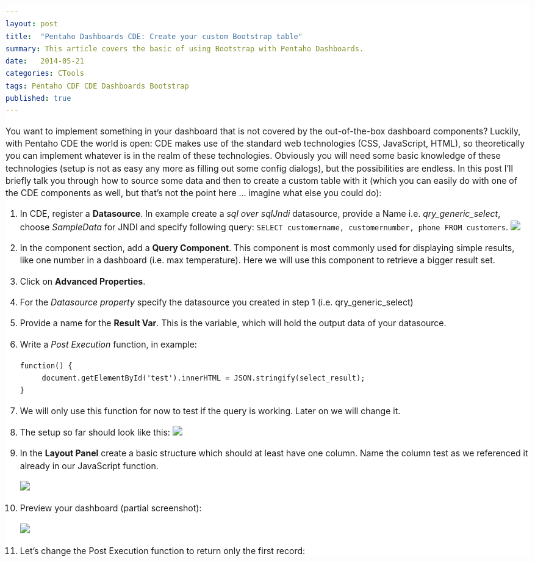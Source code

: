 ```yaml
---
layout: post
title:  "Pentaho Dashboards CDE: Create your custom Bootstrap table"
summary: This article covers the basic of using Bootstrap with Pentaho Dashboards.
date:   2014-05-21
categories: CTools
tags: Pentaho CDF CDE Dashboards Bootstrap
published: true
---
```


You want to implement something in your dashboard that is not covered by the out-of-the-box dashboard components? Luckily, with Pentaho CDE the world is open: CDE makes use of the standard web technologies (CSS, JavaScript, HTML), so theoretically you can implement whatever is in the realm of these technologies. Obviously you will need some basic knowledge of these technologies (setup is not as easy any more as filling out some config dialogs), but the possibilities are endless.
In this post I’ll briefly talk you through how to source some data and then to create a custom table with it (which you can easily do with one of the CDE components as well, but that’s not the point here … imagine what else you could do):

1. In CDE, register a **Datasource**. In example create a *sql over sqlJndi* datasource, provide a Name i.e. *qry_generic_select*, choose *SampleData* for JNDI and specify following query: `SELECT customername, customernumber, phone FROM customers`. ![](/images/pentaho-cde-custom-table-1.png)
2. In the component section, add a **Query Component**. This component is most commonly used for displaying simple results, like one number in a dashboard (i.e. max temperature). Here we will use this component to retrieve a bigger result set.
3. Click on **Advanced Properties**.
4. For the *Datasource property* specify the datasource you created in step 1 (i.e. qry_generic_select)
5. Provide a name for the **Result Var**. This is the variable, which will hold the output data of your datasource.
6. Write a *Post Execution* function, in example: 

	```
	function() {
	     document.getElementById('test').innerHTML = JSON.stringify(select_result);
	}
	``` 

7. We will only use this function for now to test if the query is working. Later on we will change it.
8. The setup so far should look like this: ![](/images/pentaho-cde-custom-table-2.png)

9. In the **Layout Panel** create a basic structure which should at least have one column. Name the column test as we referenced it already in our JavaScript function. 

    ![](/images/pentaho-cde-custom-table-3.png)

10. Preview your dashboard (partial screenshot): 

    ![](/images/pentaho-cde-custom-table-13.png)

11. Let’s change the Post Execution function to return only the first record:
